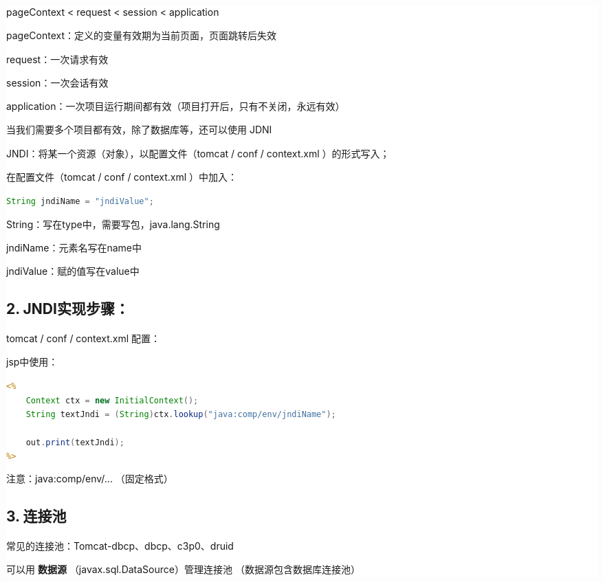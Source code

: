 pageContext < request < session < application

pageContext：定义的变量有效期为当前页面，页面跳转后失效

request：一次请求有效

session：一次会话有效

application：一次项目运行期间都有效（项目打开后，只有不关闭，永远有效）



当我们需要多个项目都有效，除了数据库等，还可以使用 JDNI

JNDI：将某一个资源（对象），以配置文件（tomcat / conf / context.xml ）的形式写入；



在配置文件（tomcat / conf / context.xml ）中加入：

<Environment name="jndiName" value="jndiValue" type="java.lang.String" />

```java
String jndiName = "jndiValue";
```

String：写在type中，需要写包，java.lang.String

jndiName：元素名写在name中

jndiValue：赋的值写在value中



## 2. JNDI实现步骤：

tomcat / conf / context.xml 配置：

<Environment name="jndiName" value="jndiValue" type="java.lang.String" />



jsp中使用：

```jsp
<%
    Context ctx = new InitialContext();
    String textJndi = (String)ctx.lookup("java:comp/env/jndiName");

    out.print(textJndi);
%>
```

注意：java:comp/env/...     （固定格式）



## 3. 连接池

常见的连接池：Tomcat-dbcp、dbcp、c3p0、druid

可以用 **数据源** （javax.sql.DataSource）管理连接池	（数据源包含数据库连接池）


